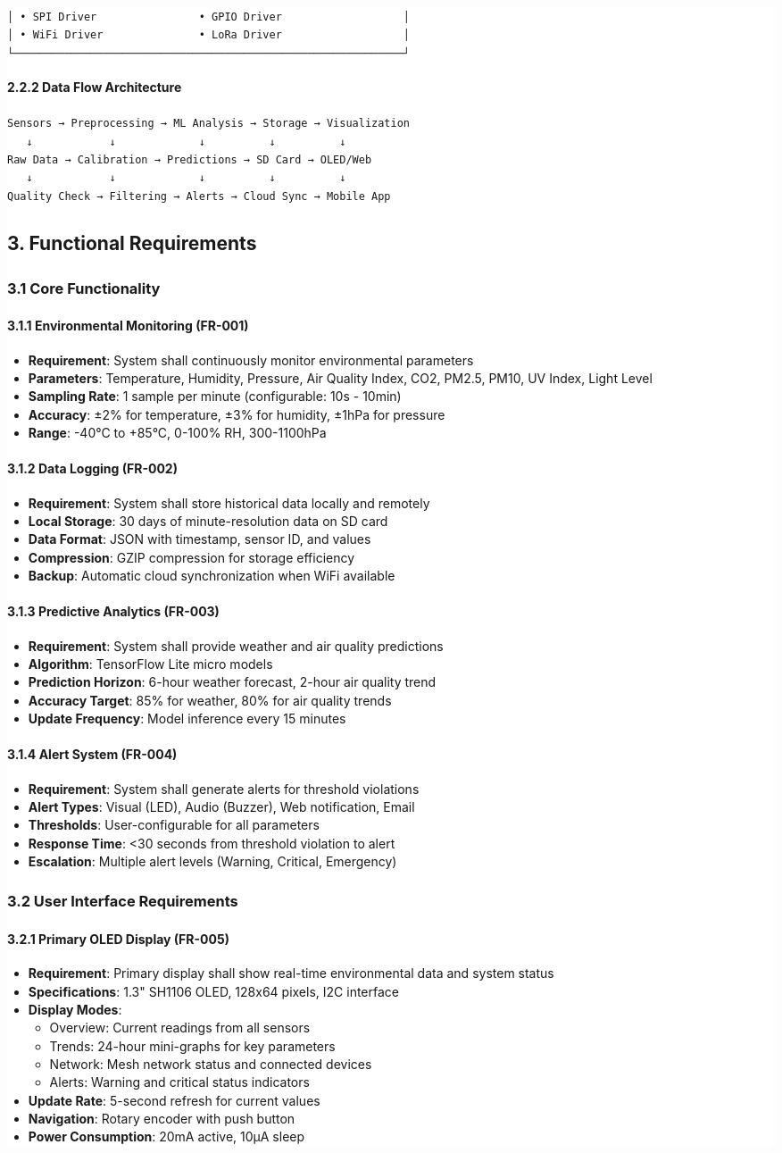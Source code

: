 ```
│ • SPI Driver                • GPIO Driver                   │
│ • WiFi Driver               • LoRa Driver                   │
└─────────────────────────────────────────────────────────────┘
```

#### 2.2.2 Data Flow Architecture
```
Sensors → Preprocessing → ML Analysis → Storage → Visualization
   ↓            ↓             ↓          ↓          ↓
Raw Data → Calibration → Predictions → SD Card → OLED/Web
   ↓            ↓             ↓          ↓          ↓
Quality Check → Filtering → Alerts → Cloud Sync → Mobile App
```

## 3. Functional Requirements

### 3.1 Core Functionality

#### 3.1.1 Environmental Monitoring (FR-001)
- **Requirement**: System shall continuously monitor environmental parameters
- **Parameters**: Temperature, Humidity, Pressure, Air Quality Index, CO2, PM2.5, PM10, UV Index, Light Level
- **Sampling Rate**: 1 sample per minute (configurable: 10s - 10min)
- **Accuracy**: ±2% for temperature, ±3% for humidity, ±1hPa for pressure
- **Range**: -40°C to +85°C, 0-100% RH, 300-1100hPa

#### 3.1.2 Data Logging (FR-002)
- **Requirement**: System shall store historical data locally and remotely
- **Local Storage**: 30 days of minute-resolution data on SD card
- **Data Format**: JSON with timestamp, sensor ID, and values
- **Compression**: GZIP compression for storage efficiency
- **Backup**: Automatic cloud synchronization when WiFi available

#### 3.1.3 Predictive Analytics (FR-003)
- **Requirement**: System shall provide weather and air quality predictions
- **Algorithm**: TensorFlow Lite micro models
- **Prediction Horizon**: 6-hour weather forecast, 2-hour air quality trend
- **Accuracy Target**: 85% for weather, 80% for air quality trends
- **Update Frequency**: Model inference every 15 minutes

#### 3.1.4 Alert System (FR-004)
- **Requirement**: System shall generate alerts for threshold violations
- **Alert Types**: Visual (LED), Audio (Buzzer), Web notification, Email
- **Thresholds**: User-configurable for all parameters
- **Response Time**: <30 seconds from threshold violation to alert
- **Escalation**: Multiple alert levels (Warning, Critical, Emergency)

### 3.2 User Interface Requirements

#### 3.2.1 Primary OLED Display (FR-005)
- **Requirement**: Primary display shall show real-time environmental data and system status
- **Specifications**: 1.3" SH1106 OLED, 128x64 pixels, I2C interface
- **Display Modes**: 
  - Overview: Current readings from all sensors
  - Trends: 24-hour mini-graphs for key parameters
  - Network: Mesh network status and connected devices
  - Alerts: Warning and critical status indicators
- **Update Rate**: 5-second refresh for current values
- **Navigation**: Rotary encoder with push button
- **Power Consumption**: 20mA active, 10µA sleep
